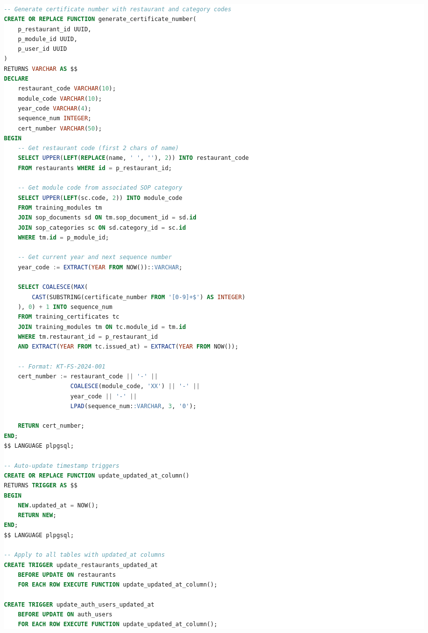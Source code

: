 ```sql
-- Generate certificate number with restaurant and category codes
CREATE OR REPLACE FUNCTION generate_certificate_number(
    p_restaurant_id UUID,
    p_module_id UUID,
    p_user_id UUID
)
RETURNS VARCHAR AS $$
DECLARE
    restaurant_code VARCHAR(10);
    module_code VARCHAR(10);
    year_code VARCHAR(4);
    sequence_num INTEGER;
    cert_number VARCHAR(50);
BEGIN
    -- Get restaurant code (first 2 chars of name)
    SELECT UPPER(LEFT(REPLACE(name, ' ', ''), 2)) INTO restaurant_code
    FROM restaurants WHERE id = p_restaurant_id;
    
    -- Get module code from associated SOP category
    SELECT UPPER(LEFT(sc.code, 2)) INTO module_code
    FROM training_modules tm
    JOIN sop_documents sd ON tm.sop_document_id = sd.id
    JOIN sop_categories sc ON sd.category_id = sc.id
    WHERE tm.id = p_module_id;
    
    -- Get current year and next sequence number
    year_code := EXTRACT(YEAR FROM NOW())::VARCHAR;
    
    SELECT COALESCE(MAX(
        CAST(SUBSTRING(certificate_number FROM '[0-9]+$') AS INTEGER)
    ), 0) + 1 INTO sequence_num
    FROM training_certificates tc
    JOIN training_modules tm ON tc.module_id = tm.id
    WHERE tm.restaurant_id = p_restaurant_id
    AND EXTRACT(YEAR FROM tc.issued_at) = EXTRACT(YEAR FROM NOW());
    
    -- Format: KT-FS-2024-001
    cert_number := restaurant_code || '-' || 
                   COALESCE(module_code, 'XX') || '-' || 
                   year_code || '-' || 
                   LPAD(sequence_num::VARCHAR, 3, '0');
    
    RETURN cert_number;
END;
$$ LANGUAGE plpgsql;

-- Auto-update timestamp triggers
CREATE OR REPLACE FUNCTION update_updated_at_column()
RETURNS TRIGGER AS $$
BEGIN
    NEW.updated_at = NOW();
    RETURN NEW;
END;
$$ LANGUAGE plpgsql;

-- Apply to all tables with updated_at columns
CREATE TRIGGER update_restaurants_updated_at 
    BEFORE UPDATE ON restaurants 
    FOR EACH ROW EXECUTE FUNCTION update_updated_at_column();

CREATE TRIGGER update_auth_users_updated_at 
    BEFORE UPDATE ON auth_users 
    FOR EACH ROW EXECUTE FUNCTION update_updated_at_column();
```